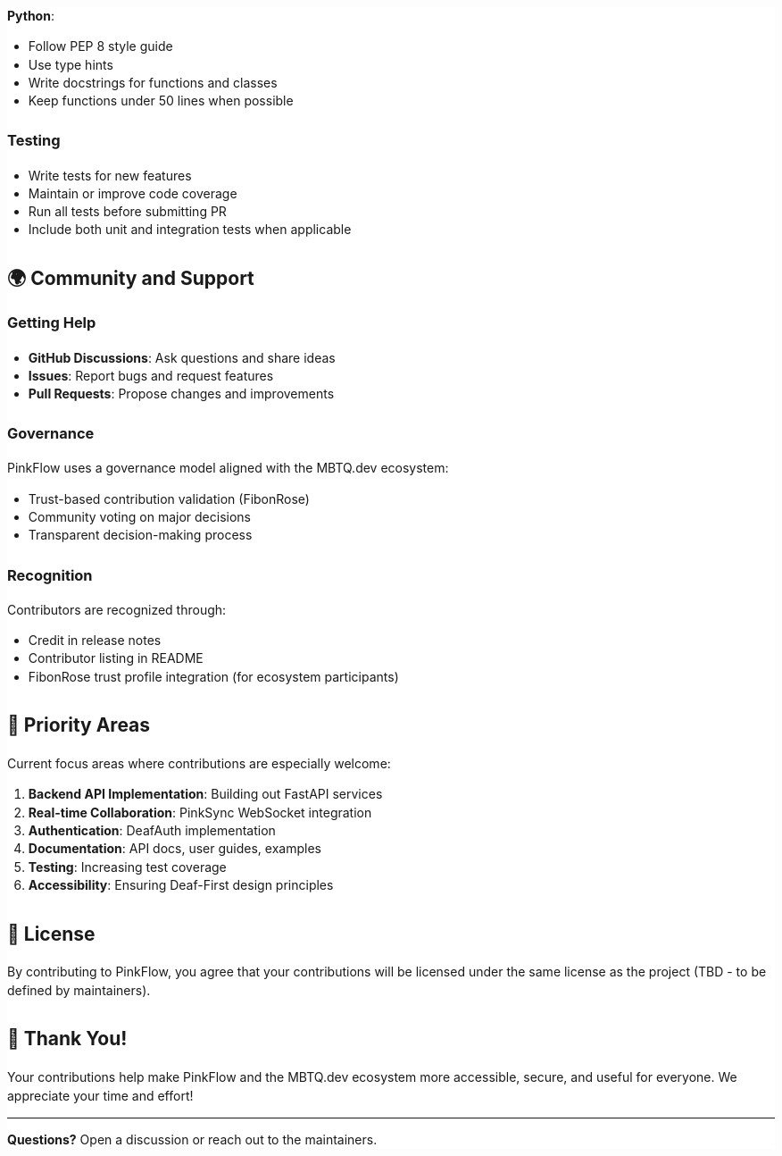 **Python**:
- Follow PEP 8 style guide
- Use type hints
- Write docstrings for functions and classes
- Keep functions under 50 lines when possible

### Testing

- Write tests for new features
- Maintain or improve code coverage
- Run all tests before submitting PR
- Include both unit and integration tests when applicable

## 🌍 Community and Support

### Getting Help

- **GitHub Discussions**: Ask questions and share ideas
- **Issues**: Report bugs and request features
- **Pull Requests**: Propose changes and improvements

### Governance

PinkFlow uses a governance model aligned with the MBTQ.dev ecosystem:
- Trust-based contribution validation (FibonRose)
- Community voting on major decisions
- Transparent decision-making process

### Recognition

Contributors are recognized through:
- Credit in release notes
- Contributor listing in README
- FibonRose trust profile integration (for ecosystem participants)

## 🎯 Priority Areas

Current focus areas where contributions are especially welcome:

1. **Backend API Implementation**: Building out FastAPI services
2. **Real-time Collaboration**: PinkSync WebSocket integration
3. **Authentication**: DeafAuth implementation
4. **Documentation**: API docs, user guides, examples
5. **Testing**: Increasing test coverage
6. **Accessibility**: Ensuring Deaf-First design principles

## 📄 License

By contributing to PinkFlow, you agree that your contributions will be licensed under the same license as the project (TBD - to be defined by maintainers).

## 🙏 Thank You!

Your contributions help make PinkFlow and the MBTQ.dev ecosystem more accessible, secure, and useful for everyone. We appreciate your time and effort!

---

**Questions?** Open a discussion or reach out to the maintainers.
